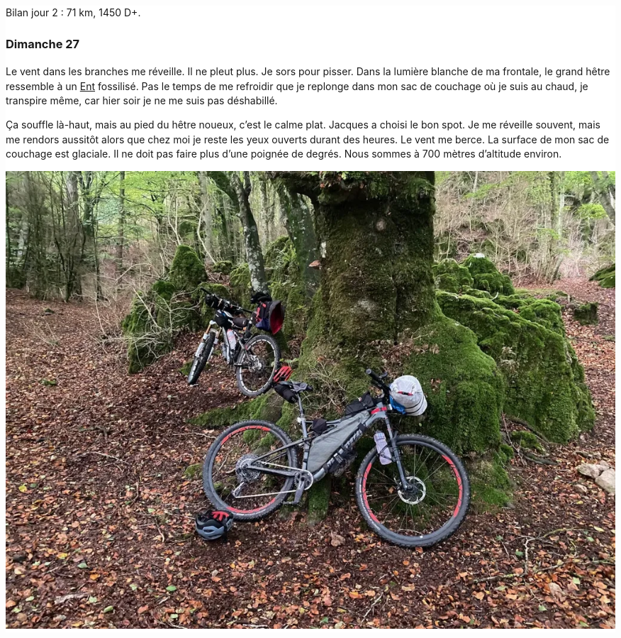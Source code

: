 Bilan jour 2 : 71 km, 1450 D+.

### Dimanche 27

Le vent dans les branches me réveille. Il ne pleut plus. Je sors pour pisser. Dans la lumière blanche de ma frontale, le grand hêtre ressemble à un [Ent](https://fr.wikipedia.org/wiki/Ent) fossilisé. Pas le temps de me refroidir que je replonge dans mon sac de couchage où je suis au chaud, je transpire même, car hier soir je ne me suis pas déshabillé.

Ça souffle là-haut, mais au pied du hêtre noueux, c’est le calme plat. Jacques a choisi le bon spot. Je me réveille souvent, mais me rendors aussitôt alors que chez moi je reste les yeux ouverts durant des heures. Le vent me berce. La surface de mon sac de couchage est glaciale. Il ne doit pas faire plus d’une poignée de degrés. Nous sommes à 700 mètres d’altitude environ.

![Aire de pique nique du Roquet Escu](_i/IMG_3727.webp)